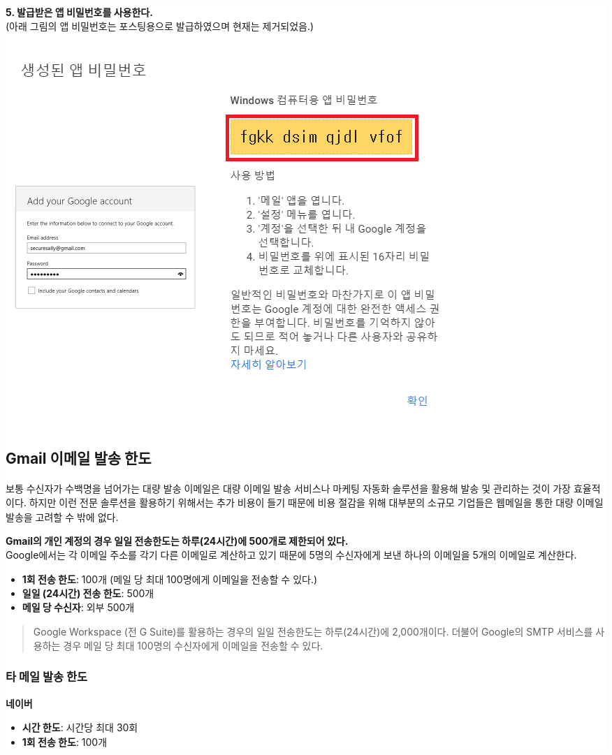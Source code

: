 **5. 발급받은 앱 비밀번호를 사용한다.**  
(아래 그림의 앱 비밀번호는 포스팅용으로 발급하였으며 현재는 제거되었음.)  

![그림4](/assets/Spring_boot/mail/4.png)

## Gmail 이메일 발송 한도

보통 수신자가 수백명을 넘어가는 대량 발송 이메일은 대량 이메일 발송 서비스나 마케팅 자동화 솔루션을 활용해 발송 및 관리하는 것이 가장 효율적이다. 하지만 이런 전문 솔루션을 활용하기 위해서는 추가 비용이 들기 때문에 비용 절감을 위해 대부분의 소규모 기업들은 웹메일을 통한 대량 이메일 발송을 고려할 수 밖에 없다.  

**Gmail의 개인 계정의 경우 일일 전송한도는 하루(24시간)에 500개로 제한되어 있다.**  
Google에서는 각 이메일 주소를 각기 다른 이메일로 계산하고 있기 때문에 5명의 수신자에게 보낸 하나의 이메일을 5개의 이메일로 계산한다.  

* **1회 전송 한도**: 100개 (메일 당 최대 100명에게 이메일을 전송할 수 있다.)
* **일일 (24시간) 전송 한도**: 500개
* **메일 당 수신자**: 외부 500개

>Google Workspace (전 G Suite)를 활용하는 경우의 일일 전송한도는 하루(24시간)에 2,000개이다. 더불어 Google의 SMTP 서비스를 사용하는 경우 메일 당 최대 100명의 수신자에게 이메일을 전송할 수 있다.

### 타 메일 발송 한도

**네이버**  

* **시간 한도**: 시간당 최대 30회
* **1회 전송 한도**: 100개
